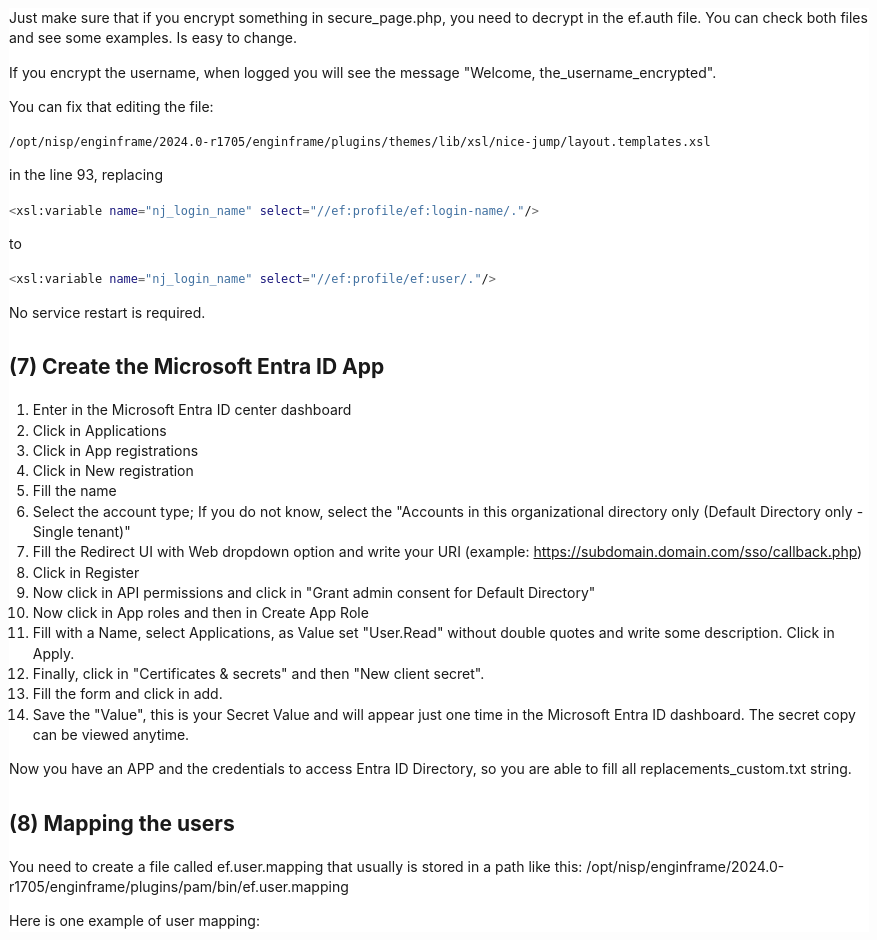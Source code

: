 Just make sure that if you encrypt something in secure_page.php, you need to decrypt in the ef.auth file. You can check both files and see some examples. Is easy to change.

If you encrypt the username, when logged you will see the message "Welcome, the_username_encrypted".

You can fix that editing the file:
```bash
/opt/nisp/enginframe/2024.0-r1705/enginframe/plugins/themes/lib/xsl/nice-jump/layout.templates.xsl
```

in the line 93, replacing 

```bash
<xsl:variable name="nj_login_name" select="//ef:profile/ef:login-name/."/>
```

to

```bash
<xsl:variable name="nj_login_name" select="//ef:profile/ef:user/."/>
```

No service restart is required.

## (7) Create the Microsoft Entra ID App

1. Enter in the Microsoft Entra ID center dashboard
2. Click in Applications
3. Click in App registrations
4. Click in New registration
5. Fill the name
6. Select the account type; If you do not know, select the "Accounts in this organizational directory only (Default Directory only - Single tenant)"
7. Fill the Redirect UI with Web dropdown option and write your URI (example: https://subdomain.domain.com/sso/callback.php)
8. Click in Register
9. Now click in API permissions and click in "Grant admin consent for Default Directory"
10. Now click in App roles and then in Create App Role
11. Fill with a Name, select Applications, as Value set "User.Read" without double quotes and write some description. Click in Apply.
12. Finally, click in "Certificates & secrets" and then "New client secret".
13. Fill the form and click in add.
14. Save the "Value", this is your Secret Value and will appear just one time in the Microsoft Entra ID dashboard. The secret copy can be viewed anytime. 

Now you have an APP and the credentials to access Entra ID Directory, so you are able to fill all replacements_custom.txt string.

## (8) Mapping the users

You need to create a file called ef.user.mapping that usually is stored in a path like this: /opt/nisp/enginframe/2024.0-r1705/enginframe/plugins/pam/bin/ef.user.mapping

Here is one example of user mapping:
